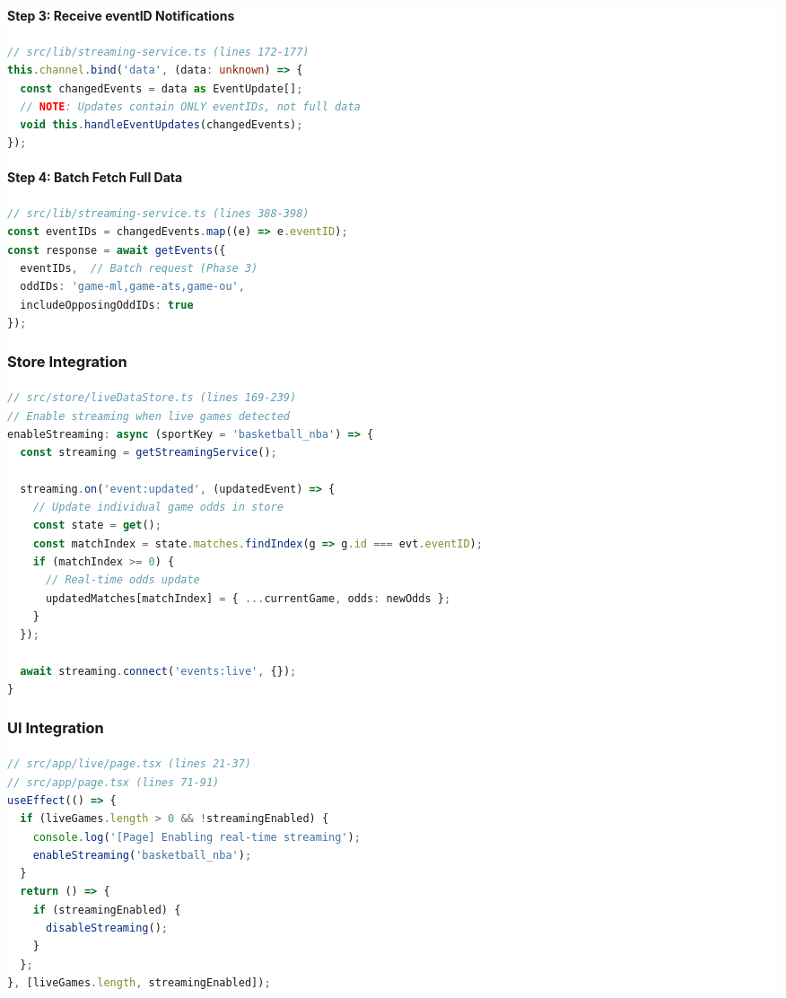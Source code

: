 #### Step 3: Receive eventID Notifications
```typescript
// src/lib/streaming-service.ts (lines 172-177)
this.channel.bind('data', (data: unknown) => {
  const changedEvents = data as EventUpdate[];
  // NOTE: Updates contain ONLY eventIDs, not full data
  void this.handleEventUpdates(changedEvents);
});
```

#### Step 4: Batch Fetch Full Data
```typescript
// src/lib/streaming-service.ts (lines 388-398)
const eventIDs = changedEvents.map((e) => e.eventID);
const response = await getEvents({
  eventIDs,  // Batch request (Phase 3)
  oddIDs: 'game-ml,game-ats,game-ou',
  includeOpposingOddIDs: true
});
```

### Store Integration
```typescript
// src/store/liveDataStore.ts (lines 169-239)
// Enable streaming when live games detected
enableStreaming: async (sportKey = 'basketball_nba') => {
  const streaming = getStreamingService();
  
  streaming.on('event:updated', (updatedEvent) => {
    // Update individual game odds in store
    const state = get();
    const matchIndex = state.matches.findIndex(g => g.id === evt.eventID);
    if (matchIndex >= 0) {
      // Real-time odds update
      updatedMatches[matchIndex] = { ...currentGame, odds: newOdds };
    }
  });
  
  await streaming.connect('events:live', {});
}
```

### UI Integration
```typescript
// src/app/live/page.tsx (lines 21-37)
// src/app/page.tsx (lines 71-91)
useEffect(() => {
  if (liveGames.length > 0 && !streamingEnabled) {
    console.log('[Page] Enabling real-time streaming');
    enableStreaming('basketball_nba');
  }
  return () => {
    if (streamingEnabled) {
      disableStreaming();
    }
  };
}, [liveGames.length, streamingEnabled]);
```
